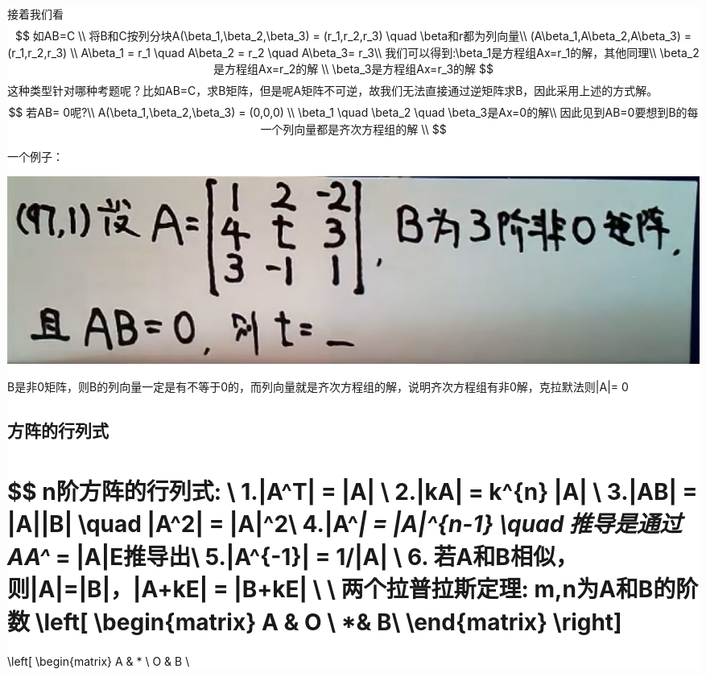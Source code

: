 


接着我们看
$$
如AB=C \\
将B和C按列分块A(\beta_1,\beta_2,\beta_3) = (r_1,r_2,r_3) \quad \beta和r都为列向量\\
(A\beta_1,A\beta_2,A\beta_3) = (r_1,r_2,r_3) \\
A\beta_1 = r_1 \quad A\beta_2 = r_2 \quad A\beta_3= r_3\\
我们可以得到:\beta_1是方程组Ax=r_1的解，其他同理\\
\beta_2是方程组Ax=r_2的解 \\
\beta_3是方程组Ax=r_3的解
$$
 这种类型针对哪种考题呢？比如AB=C，求B矩阵，但是呢A矩阵不可逆，故我们无法直接通过逆矩阵求B，因此采用上述的方式解。
$$
若AB= 0呢?\\
A(\beta_1,\beta_2,\beta_3) = (0,0,0) \\
\beta_1 \quad \beta_2 \quad \beta_3是Ax=0的解\\
因此见到AB=0要想到B的每一个列向量都是齐次方程组的解  \\ 
$$


一个例子：

![63](image2\63.jpg)

B是非0矩阵，则B的列向量一定是有不等于0的，而列向量就是齐次方程组的解，说明齐次方程组有非0解，克拉默法则|A|= 0 



## 方阵的行列式

$$
n阶方阵的行列式:
\\
1.|A^T| = |A| \\ 
2.|kA| = k^{n} |A| \\
3.|AB| = |A||B| \quad |A^2| = |A|^2\\
4.|A^*| = |A|^{n-1} \quad 推导是通过AA^* = |A|E推导出\\ 
5.|A^{-1}| = 1/|A| \\ 
6. 若A和B相似，则|A|=|B|，|A+kE| = |B+kE|
\\
\\
两个拉普拉斯定理: m,n为A和B的阶数
 \left[
 \begin{matrix}
   A & O \\
   *& B\\
  \end{matrix}
  \right] 
  = 
   \left[
 \begin{matrix}
   A & * \\
   O & B \\